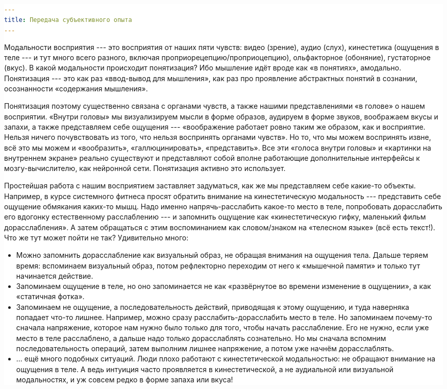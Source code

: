 ```yaml
---
title: Передача субъективного опыта
---
```


Модальности восприятия --- это восприятия от наших пяти чувств: видео
(зрение), аудио (слух), кинестетика (ощущения в теле --- и тут много
всего разного, включая проприорецепцию/проприоцепцию), ольфакторное
(обоняние), густаторное (вкус). В какой модальности происходит
понятизация? Ибо мышление идёт вроде как «в понятиях», амодально.
Понятизация --- это как раз «ввод-вывод для мышления», как раз про
проявление абстрактных понятий в сознании, осознанности «содержания
мышления».

Понятизация поэтому существенно связана с органами чувств, а также
нашими представлениями «в голове» о нашем восприятии. «Внутри головы» мы
визуализируем мысли в форме образов, аудируем в форме звуков, воображаем
вкусы и запахи, а также представляем себе ощущения --- «воображение
работает ровно таким же образом, как и восприятие. Нельзя ничего
почувствовать из того, что нельзя воспринять органами чувств». Но то,
что мы можем воспринять извне, всё это мы можем и «вообразить»,
«галлюцинировать», «представить». Все эти «голоса внутри головы» и
«картинки на внутреннем экране» реально существуют и представляют собой
вполне работающие дополнительные интерфейсы к мозгу-вычислителю, как
нейронной сети. Понятизация активно это использует.

Простейшая работа с нашим восприятием заставляет задуматься, как же мы
представляем себе какие-то объекты. Например, в курсе системного фитнеса
просят обратить внимание на кинестетическую модальность --- представить
себе ощущение обмякания каких-то мышц. Надо именно напрячь-расслабить
какое-то место в теле, попробовать дорасслабить его вдогонку
естественному расслаблению --- и запомнить ощущение как «кинестетическую
гифку, маленький фильм дорасслабления». А затем обращаться с этим
воспоминанием как словом/знаком на «телесном языке» (всё есть текст!).
Что же тут может пойти не так? Удивительно много:

-   Можно запомнить дорасслабление как визуальный образ, не обращая
    внимания на ощущения тела. Дальше теряем время: вспоминаем
    визуальный образ, потом рефлекторно переходим от него к «мышечной
    памяти» и только тут начинается действие.
-   Запоминаем ощущение в теле, но оно запоминается не как «развёрнутое
    во времени изменение в ощущении», а как «статичная фотка».
-   Запоминаем не ощущение, а последовательность действий, приводящая к
    этому ощущению, и туда наверняка попадает что-то лишнее. Например,
    можно сразу расслабить-дорасслабить место в теле. Но запоминаем
    почему-то сначала напряжение, которое нам нужно было только для
    того, чтобы начать расслабление. Его не нужно, если уже место в теле
    расслаблено, а дальше надо только дорасслаблять сознательно. Но мы
    сначала вспомним последовательность операций, затем выполним лишнее
    напряжение, а потом уже начнём дорасслаблять.
-   ... ещё много подобных ситуаций. Люди плохо работают с
    кинестетической модальностью: не обращают внимание на ощущения в
    теле. А ведь интуиция часто проявляется в кинестетической, а не
    аудиальной или визуальной модальностях, и уж совсем редко в форме
    запаха или вкуса!
